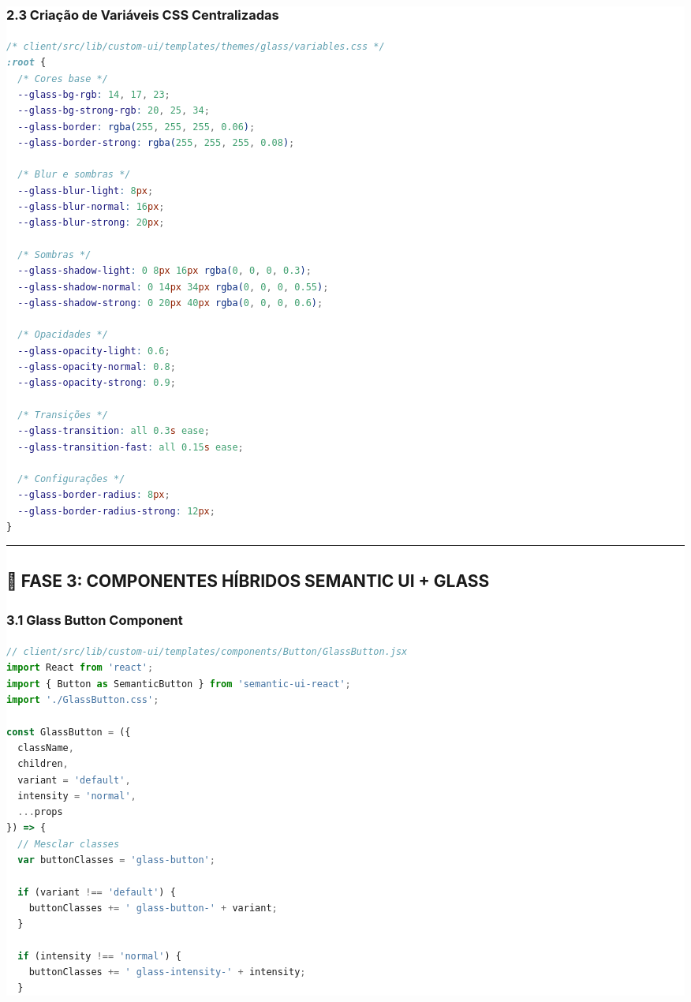 ### **2.3 Criação de Variáveis CSS Centralizadas**
```css
/* client/src/lib/custom-ui/templates/themes/glass/variables.css */
:root {
  /* Cores base */
  --glass-bg-rgb: 14, 17, 23;
  --glass-bg-strong-rgb: 20, 25, 34;
  --glass-border: rgba(255, 255, 255, 0.06);
  --glass-border-strong: rgba(255, 255, 255, 0.08);
  
  /* Blur e sombras */
  --glass-blur-light: 8px;
  --glass-blur-normal: 16px;
  --glass-blur-strong: 20px;
  
  /* Sombras */
  --glass-shadow-light: 0 8px 16px rgba(0, 0, 0, 0.3);
  --glass-shadow-normal: 0 14px 34px rgba(0, 0, 0, 0.55);
  --glass-shadow-strong: 0 20px 40px rgba(0, 0, 0, 0.6);
  
  /* Opacidades */
  --glass-opacity-light: 0.6;
  --glass-opacity-normal: 0.8;
  --glass-opacity-strong: 0.9;
  
  /* Transições */
  --glass-transition: all 0.3s ease;
  --glass-transition-fast: all 0.15s ease;
  
  /* Configurações */
  --glass-border-radius: 8px;
  --glass-border-radius-strong: 12px;
}
```

---

## 🧩 FASE 3: COMPONENTES HÍBRIDOS SEMANTIC UI + GLASS

### **3.1 Glass Button Component**
```javascript
// client/src/lib/custom-ui/templates/components/Button/GlassButton.jsx
import React from 'react';
import { Button as SemanticButton } from 'semantic-ui-react';
import './GlassButton.css';

const GlassButton = ({ 
  className, 
  children, 
  variant = 'default',
  intensity = 'normal',
  ...props 
}) => {
  // Mesclar classes
  var buttonClasses = 'glass-button';
  
  if (variant !== 'default') {
    buttonClasses += ' glass-button-' + variant;
  }
  
  if (intensity !== 'normal') {
    buttonClasses += ' glass-intensity-' + intensity;
  }
```